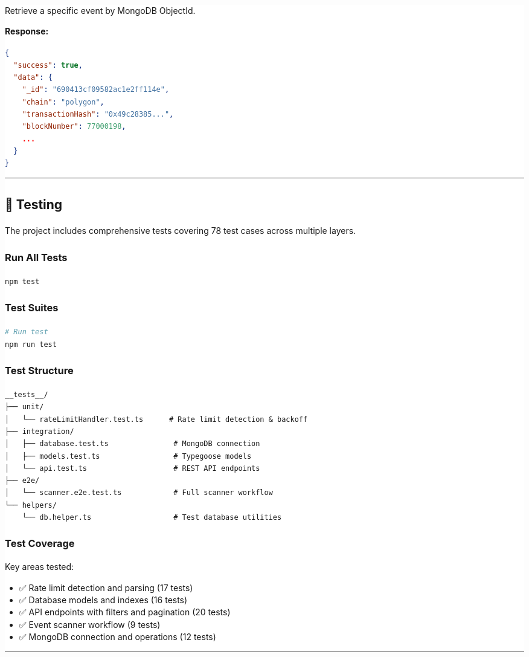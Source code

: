Retrieve a specific event by MongoDB ObjectId.

**Response:**
```json
{
  "success": true,
  "data": {
    "_id": "690413cf09582ac1e2ff114e",
    "chain": "polygon",
    "transactionHash": "0x49c28385...",
    "blockNumber": 77000198,
    ...
  }
}
```

---

## 🧪 Testing

The project includes comprehensive tests covering 78 test cases across multiple layers.

### Run All Tests

```bash
npm test
```

### Test Suites

```bash
# Run test
npm run test
```

### Test Structure

```
__tests__/
├── unit/
│   └── rateLimitHandler.test.ts      # Rate limit detection & backoff
├── integration/
│   ├── database.test.ts               # MongoDB connection
│   ├── models.test.ts                 # Typegoose models
│   └── api.test.ts                    # REST API endpoints
├── e2e/
│   └── scanner.e2e.test.ts            # Full scanner workflow
└── helpers/
    └── db.helper.ts                   # Test database utilities
```

### Test Coverage

Key areas tested:
- ✅ Rate limit detection and parsing (17 tests)
- ✅ Database models and indexes (16 tests)
- ✅ API endpoints with filters and pagination (20 tests)
- ✅ Event scanner workflow (9 tests)
- ✅ MongoDB connection and operations (12 tests)

---